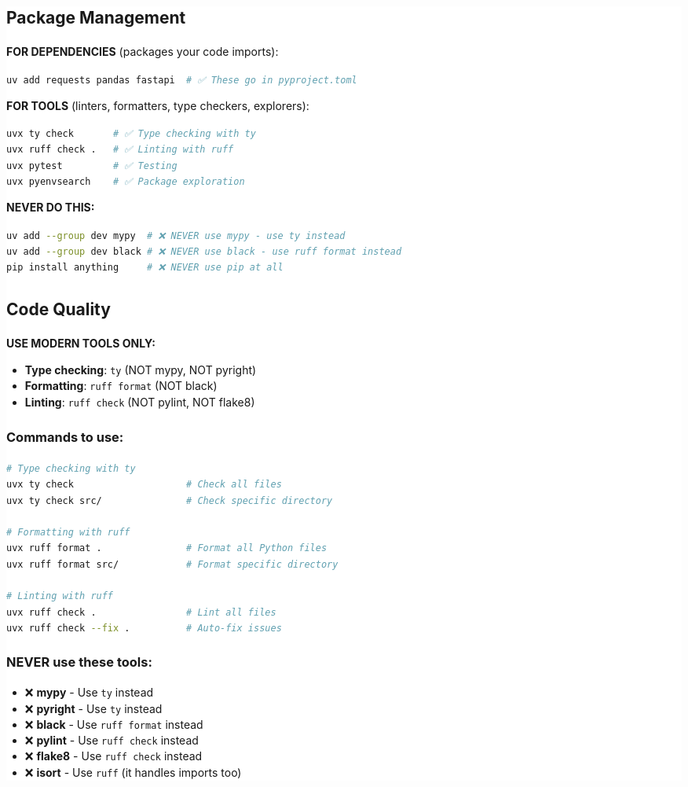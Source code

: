 ## Package Management

**FOR DEPENDENCIES** (packages your code imports):
```bash
uv add requests pandas fastapi  # ✅ These go in pyproject.toml
```

**FOR TOOLS** (linters, formatters, type checkers, explorers):
```bash
uvx ty check       # ✅ Type checking with ty
uvx ruff check .   # ✅ Linting with ruff
uvx pytest         # ✅ Testing
uvx pyenvsearch    # ✅ Package exploration
```

**NEVER DO THIS:**
```bash
uv add --group dev mypy  # ❌ NEVER use mypy - use ty instead
uv add --group dev black # ❌ NEVER use black - use ruff format instead
pip install anything     # ❌ NEVER use pip at all
```

## Code Quality

**USE MODERN TOOLS ONLY:**
- **Type checking**: `ty` (NOT mypy, NOT pyright)
- **Formatting**: `ruff format` (NOT black)
- **Linting**: `ruff check` (NOT pylint, NOT flake8)

### Commands to use:

```bash
# Type checking with ty
uvx ty check                    # Check all files
uvx ty check src/               # Check specific directory

# Formatting with ruff
uvx ruff format .               # Format all Python files
uvx ruff format src/            # Format specific directory

# Linting with ruff
uvx ruff check .                # Lint all files
uvx ruff check --fix .          # Auto-fix issues
```

### NEVER use these tools:
- ❌ **mypy** - Use `ty` instead
- ❌ **pyright** - Use `ty` instead
- ❌ **black** - Use `ruff format` instead
- ❌ **pylint** - Use `ruff check` instead
- ❌ **flake8** - Use `ruff check` instead
- ❌ **isort** - Use `ruff` (it handles imports too)
